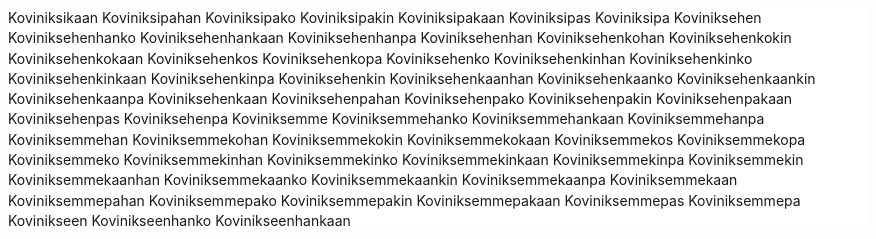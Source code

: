 Koviniksikaan
Koviniksipahan
Koviniksipako
Koviniksipakin
Koviniksipakaan
Koviniksipas
Koviniksipa
Koviniksehen
Koviniksehenhanko
Koviniksehenhankaan
Koviniksehenhanpa
Koviniksehenhan
Koviniksehenkohan
Koviniksehenkokin
Koviniksehenkokaan
Koviniksehenkos
Koviniksehenkopa
Koviniksehenko
Koviniksehenkinhan
Koviniksehenkinko
Koviniksehenkinkaan
Koviniksehenkinpa
Koviniksehenkin
Koviniksehenkaanhan
Koviniksehenkaanko
Koviniksehenkaankin
Koviniksehenkaanpa
Koviniksehenkaan
Koviniksehenpahan
Koviniksehenpako
Koviniksehenpakin
Koviniksehenpakaan
Koviniksehenpas
Koviniksehenpa
Koviniksemme
Koviniksemmehanko
Koviniksemmehankaan
Koviniksemmehanpa
Koviniksemmehan
Koviniksemmekohan
Koviniksemmekokin
Koviniksemmekokaan
Koviniksemmekos
Koviniksemmekopa
Koviniksemmeko
Koviniksemmekinhan
Koviniksemmekinko
Koviniksemmekinkaan
Koviniksemmekinpa
Koviniksemmekin
Koviniksemmekaanhan
Koviniksemmekaanko
Koviniksemmekaankin
Koviniksemmekaanpa
Koviniksemmekaan
Koviniksemmepahan
Koviniksemmepako
Koviniksemmepakin
Koviniksemmepakaan
Koviniksemmepas
Koviniksemmepa
Kovinikseen
Kovinikseenhanko
Kovinikseenhankaan